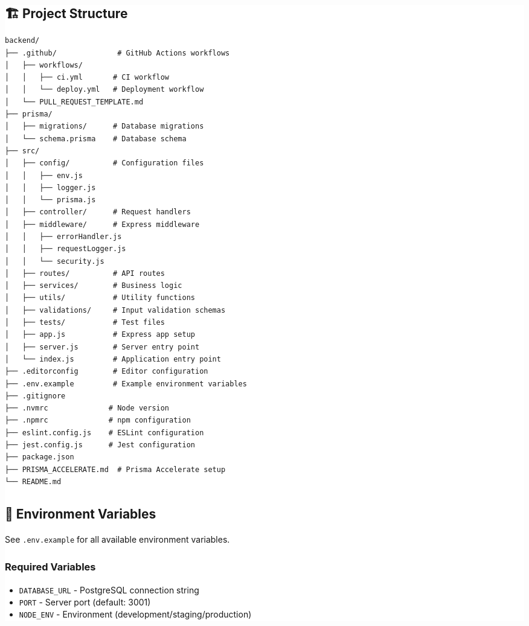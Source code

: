 ## 🏗️ Project Structure

```
backend/
├── .github/              # GitHub Actions workflows
│   ├── workflows/
│   │   ├── ci.yml       # CI workflow
│   │   └── deploy.yml   # Deployment workflow
│   └── PULL_REQUEST_TEMPLATE.md
├── prisma/
│   ├── migrations/      # Database migrations
│   └── schema.prisma    # Database schema
├── src/
│   ├── config/          # Configuration files
│   │   ├── env.js
│   │   ├── logger.js
│   │   └── prisma.js
│   ├── controller/      # Request handlers
│   ├── middleware/      # Express middleware
│   │   ├── errorHandler.js
│   │   ├── requestLogger.js
│   │   └── security.js
│   ├── routes/          # API routes
│   ├── services/        # Business logic
│   ├── utils/           # Utility functions
│   ├── validations/     # Input validation schemas
│   ├── tests/           # Test files
│   ├── app.js           # Express app setup
│   ├── server.js        # Server entry point
│   └── index.js         # Application entry point
├── .editorconfig        # Editor configuration
├── .env.example         # Example environment variables
├── .gitignore
├── .nvmrc              # Node version
├── .npmrc              # npm configuration
├── eslint.config.js    # ESLint configuration
├── jest.config.js      # Jest configuration
├── package.json
├── PRISMA_ACCELERATE.md  # Prisma Accelerate setup
└── README.md
```

## 🔧 Environment Variables

See `.env.example` for all available environment variables.

### Required Variables

- `DATABASE_URL` - PostgreSQL connection string
- `PORT` - Server port (default: 3001)
- `NODE_ENV` - Environment (development/staging/production)
